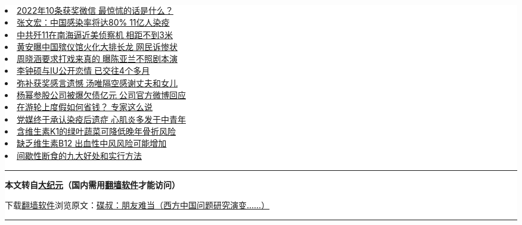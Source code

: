 <li><a href="https://github.com/19920513/djy/blob/master/gb/22/12/30/n13895524.md#1">2022年10条获奖微信 最惊怵的话是什么？</a></li>
<li><a href="https://github.com/19920513/djy/blob/master/gb/22/12/30/n13895619.md#1">张文宏：中国感染率将达80% 11亿人染疫</a></li>
<li><a href="https://github.com/19920513/djy/blob/master/gb/22/12/29/n13894594.md#1">中共歼11在南海逼近美侦察机 相距不到3米</a></li>
<li><a href="https://github.com/19920513/djy/blob/master/gb/22/12/30/n13894733.md#1">黄安曝中国殡仪馆火化大排长龙 网民诉惨状</a></li>
<li><a href="https://github.com/19920513/djy/blob/master/gb/22/12/31/n13895820.md#1">周晓涵要求打戏来真的 曝陈亚兰不照剧本演</a></li>
<li><a href="https://github.com/19920513/djy/blob/master/gb/22/12/31/n13896444.md#1">李钟硕与IU公开恋情 已交往4个多月</a></li>
<li><a href="https://github.com/19920513/djy/blob/master/gb/22/12/30/n13895784.md#1">弥补获奖感言遗憾 汤唯隔空感谢丈夫和女儿</a></li>
<li><a href="https://github.com/19920513/djy/blob/master/gb/22/12/29/n13894649.md#1">杨幂参股公司被爆欠债亿元 公司官方微博回应</a></li>
<li><a href="https://github.com/19920513/djy/blob/master/gb/22/12/30/n13895183.md#1">在游轮上度假如何省钱？ 专家这么说</a></li>
<li><a href="https://github.com/19920513/djy/blob/master/gb/22/12/31/n13896498.md#1">党媒终于承认染疫后遗症 心肌炎多发于中青年</a></li>
<li><a href="https://github.com/19920513/djy/blob/master/gb/22/12/29/n13894434.md#1">含维生素K1的绿叶蔬菜可降低晚年骨折风险</a></li>
<li><a href="https://github.com/19920513/djy/blob/master/gb/22/12/29/n13894407.md#1">缺乏维生素B12 出血性中风风险可能增加</a></li>
<li><a href="https://github.com/19920513/djy/blob/master/gb/22/12/30/n13895270.md#1">间歇性断食的九大好处和实行方法</a></li>
<hr>

<strong>本文转自<a href="https://www.epochtimes.com">大纪元</a>（国内需用<a href="https://github.com/19920513/www/blob/master/README.md#8">翻墙软件</a>才能访问）</strong><p>下载<a href="https://github.com/19920513/www/blob/master/README.md#8">翻墙软件</a>浏览原文：<a href="https://www.epochtimes.com/gb/18/3/27/n10254780.htm">碟叔：朋友难当（西方中国问题研究演变……）</a></p><hr>
